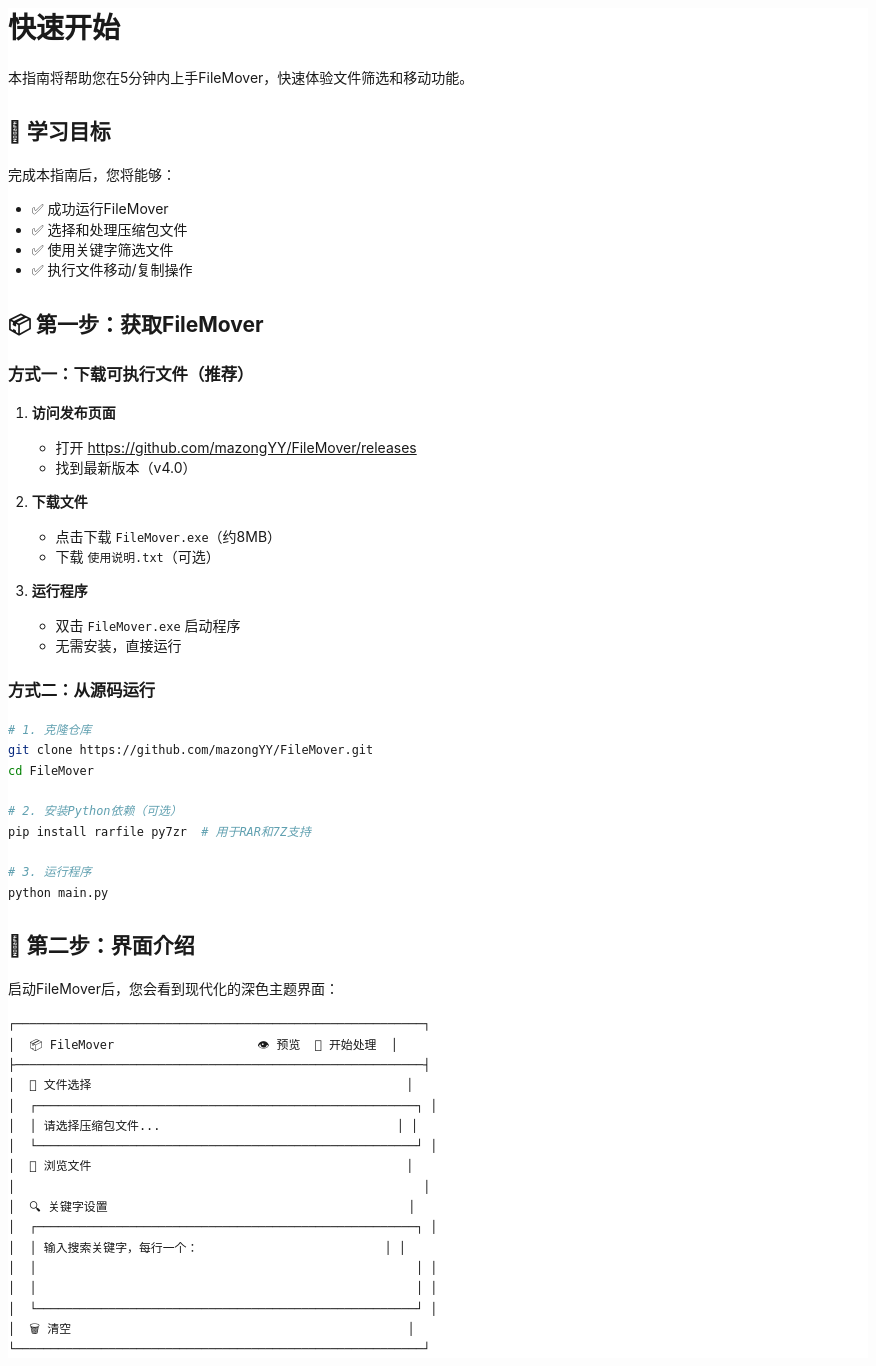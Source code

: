 # 快速开始

本指南将帮助您在5分钟内上手FileMover，快速体验文件筛选和移动功能。

## 🎯 学习目标

完成本指南后，您将能够：
- ✅ 成功运行FileMover
- ✅ 选择和处理压缩包文件
- ✅ 使用关键字筛选文件
- ✅ 执行文件移动/复制操作

## 📦 第一步：获取FileMover

### 方式一：下载可执行文件（推荐）

1. **访问发布页面**
   - 打开 https://github.com/mazongYY/FileMover/releases
   - 找到最新版本（v4.0）

2. **下载文件**
   - 点击下载 `FileMover.exe`（约8MB）
   - 下载 `使用说明.txt`（可选）

3. **运行程序**
   - 双击 `FileMover.exe` 启动程序
   - 无需安装，直接运行

### 方式二：从源码运行

```bash
# 1. 克隆仓库
git clone https://github.com/mazongYY/FileMover.git
cd FileMover

# 2. 安装Python依赖（可选）
pip install rarfile py7zr  # 用于RAR和7Z支持

# 3. 运行程序
python main.py
```

## 🚀 第二步：界面介绍

启动FileMover后，您会看到现代化的深色主题界面：

```
┌─────────────────────────────────────────────────────────┐
│  📦 FileMover                    👁️ 预览  🚀 开始处理  │
├─────────────────────────────────────────────────────────┤
│  📁 文件选择                                            │
│  ┌─────────────────────────────────────────────────────┐ │
│  │ 请选择压缩包文件...                                 │ │
│  └─────────────────────────────────────────────────────┘ │
│  📂 浏览文件                                            │
│                                                         │
│  🔍 关键字设置                                          │
│  ┌─────────────────────────────────────────────────────┐ │
│  │ 输入搜索关键字，每行一个：                          │ │
│  │                                                     │ │
│  │                                                     │ │
│  └─────────────────────────────────────────────────────┘ │
│  🗑️ 清空                                               │
└─────────────────────────────────────────────────────────┘
```